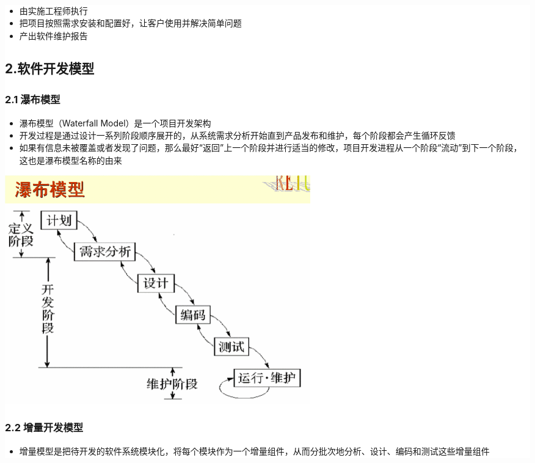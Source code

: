- 由实施工程师执行
- 把项目按照需求安装和配置好，让客户使用并解决简单问题
- 产出软件维护报告

## 2.软件开发模型

### 2.1 瀑布模型

- 瀑布模型（Waterfall Model）是一个项目开发架构
- 开发过程是通过设计一系列阶段顺序展开的，从系统需求分析开始直到产品发布和维护，每个阶段都会产生循环反馈
- 如果有信息未被覆盖或者发现了问题，那么最好“返回”上一个阶段并进行适当的修改，项目开发进程从一个阶段“流动”到下一个阶段，这也是瀑布模型名称的由来

![](./waterfall.gif)

### 2.2 增量开发模型

- 增量模型是把待开发的软件系统模块化，将每个模块作为一个增量组件，从而分批次地分析、设计、编码和测试这些增量组件
